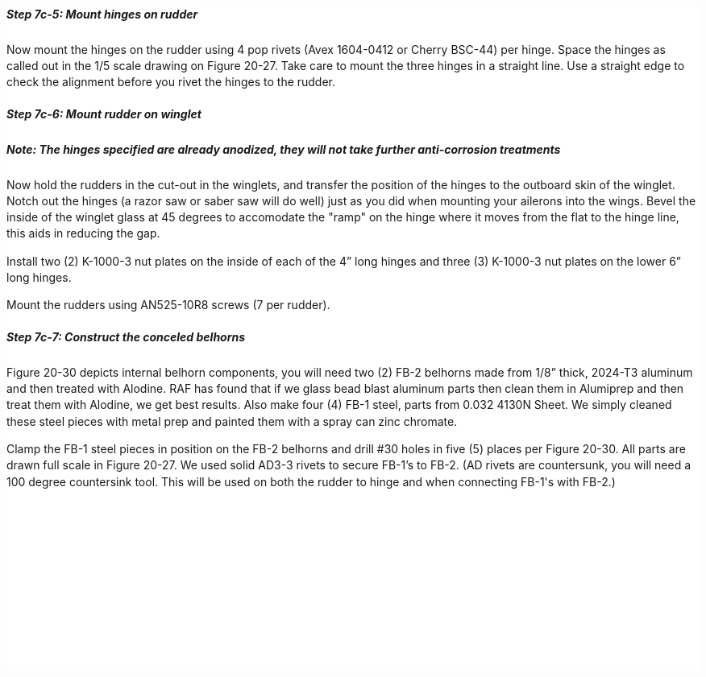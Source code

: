 ##### Step 7c-5: Mount hinges on rudder

Now mount the hinges on the rudder using 4 pop rivets (Avex 1604-0412 or Cherry BSC-44) per hinge. Space the hinges as called out in the 1/5 scale drawing on Figure 20-27. Take care to mount the three hinges in a straight line. Use a straight edge to check the alignment before you rivet the hinges to the rudder.

##### Step 7c-6: Mount rudder on winglet

##### Note: The hinges specified are already anodized, they will not take further anti-corrosion treatments

Now hold the rudders in the cut-out in the winglets, and transfer the position of the hinges to the outboard skin of the winglet.
Notch out the hinges (a razor saw or saber saw will do well) just as you did when mounting your ailerons into the wings.
Bevel the inside of the winglet glass at 45 degrees to accomodate the "ramp" on the hinge where it moves from the flat to the hinge line, this aids in reducing the gap.

Install two (2) K-1000-3 nut plates on the inside of each of the 4” long hinges and three (3) K-1000-3 nut plates on the lower 6” long hinges.

Mount the rudders using AN525-10R8 screws (7 per rudder).

##### Step 7c-7: Construct the conceled belhorns

Figure 20-30 depicts internal belhorn components, you will need two (2) FB-2 belhorns made from 1/8” thick, 2024-T3 aluminum and then treated with Alodine.
RAF has found that if we glass bead blast aluminum parts then clean them in Alumiprep and then treat them with Alodine, we get best results.
Also make four (4) FB-1 steel, parts from 0.032 4130N Sheet. We simply cleaned these steel pieces with metal prep and painted them with a spray can zinc chromate.

Clamp the FB-1 steel pieces in position on the FB-2 belhorns and drill #30 holes in five (5) places per Figure 20-30.
All parts are drawn full scale in Figure 20-27. We used solid AD3-3 rivets to secure FB-1’s to FB-2.
(AD rivets are countersunk, you will need a 100 degree countersink tool. This will be used on both the rudder to hinge and when connecting FB-1's with FB-2.)

![spacer](../images/20/22_11.png)

